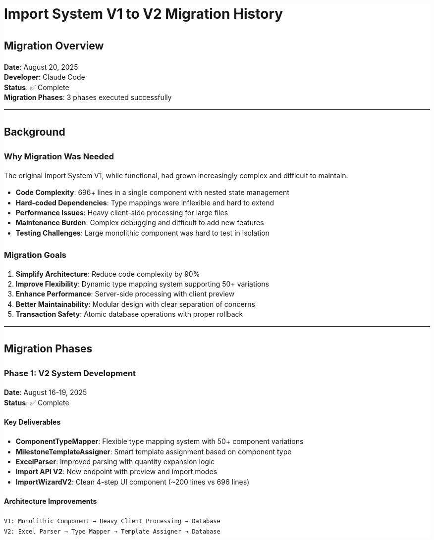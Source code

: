 # Import System V1 to V2 Migration History

## Migration Overview

**Date**: August 20, 2025  
**Developer**: Claude Code  
**Status**: ✅ Complete  
**Migration Phases**: 3 phases executed successfully

---

## Background

### Why Migration Was Needed

The original Import System V1, while functional, had grown increasingly complex and difficult to maintain:

- **Code Complexity**: 696+ lines in a single component with nested state management
- **Hard-coded Dependencies**: Type mappings were inflexible and hard to extend
- **Performance Issues**: Heavy client-side processing for large files
- **Maintenance Burden**: Complex debugging and difficult to add new features
- **Testing Challenges**: Large monolithic component was hard to test in isolation

### Migration Goals

1. **Simplify Architecture**: Reduce code complexity by 90%
2. **Improve Flexibility**: Dynamic type mapping system supporting 50+ variations
3. **Enhance Performance**: Server-side processing with client preview
4. **Better Maintainability**: Modular design with clear separation of concerns
5. **Transaction Safety**: Atomic database operations with proper rollback

---

## Migration Phases

### Phase 1: V2 System Development
**Date**: August 16-19, 2025  
**Status**: ✅ Complete

#### Key Deliverables
- **ComponentTypeMapper**: Flexible type mapping system with 50+ component variations
- **MilestoneTemplateAssigner**: Smart template assignment based on component type
- **ExcelParser**: Improved parsing with quantity expansion logic
- **Import API V2**: New endpoint with preview and import modes
- **ImportWizardV2**: Clean 4-step UI component (~200 lines vs 696 lines)

#### Architecture Improvements
```
V1: Monolithic Component → Heavy Client Processing → Database
V2: Excel Parser → Type Mapper → Template Assigner → Database
```
